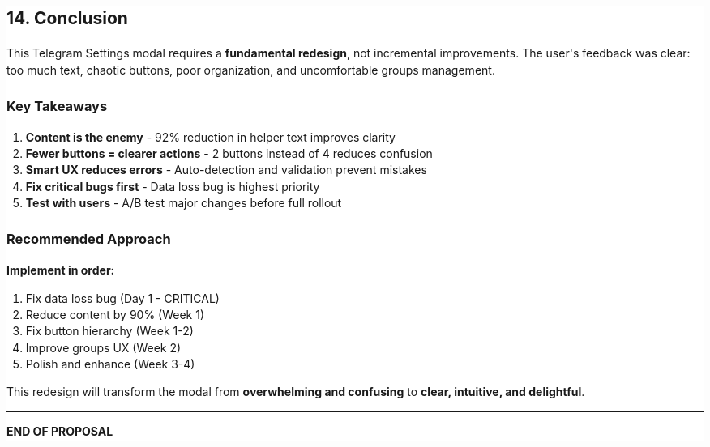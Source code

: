 ## 14. Conclusion

This Telegram Settings modal requires a **fundamental redesign**, not incremental improvements. The user's feedback was clear: too much text, chaotic buttons, poor organization, and uncomfortable groups management.

### Key Takeaways

1. **Content is the enemy** - 92% reduction in helper text improves clarity
2. **Fewer buttons = clearer actions** - 2 buttons instead of 4 reduces confusion
3. **Smart UX reduces errors** - Auto-detection and validation prevent mistakes
4. **Fix critical bugs first** - Data loss bug is highest priority
5. **Test with users** - A/B test major changes before full rollout

### Recommended Approach

**Implement in order:**
1. Fix data loss bug (Day 1 - CRITICAL)
2. Reduce content by 90% (Week 1)
3. Fix button hierarchy (Week 1-2)
4. Improve groups UX (Week 2)
5. Polish and enhance (Week 3-4)

This redesign will transform the modal from **overwhelming and confusing** to **clear, intuitive, and delightful**.

---

**END OF PROPOSAL**
